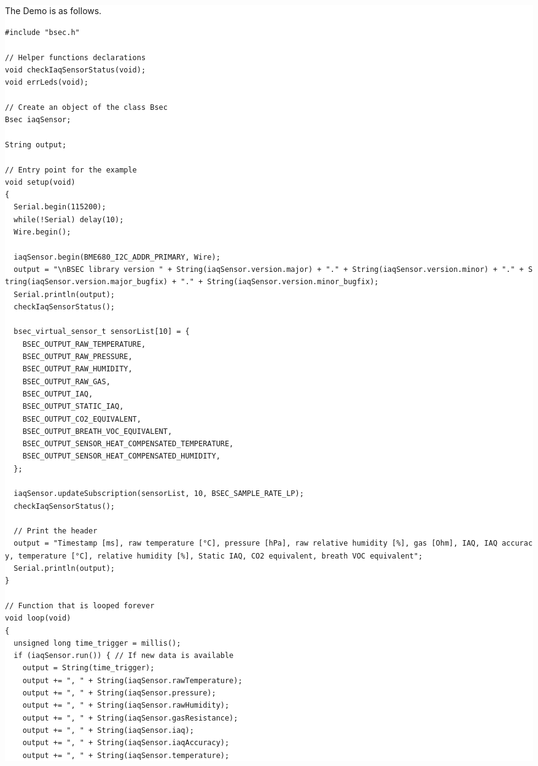 The Demo is as follows.

```
#include "bsec.h"

// Helper functions declarations
void checkIaqSensorStatus(void);
void errLeds(void);

// Create an object of the class Bsec
Bsec iaqSensor;

String output;

// Entry point for the example
void setup(void)
{
  Serial.begin(115200);
  while(!Serial) delay(10);
  Wire.begin();

  iaqSensor.begin(BME680_I2C_ADDR_PRIMARY, Wire);
  output = "\nBSEC library version " + String(iaqSensor.version.major) + "." + String(iaqSensor.version.minor) + "." + String(iaqSensor.version.major_bugfix) + "." + String(iaqSensor.version.minor_bugfix);
  Serial.println(output);
  checkIaqSensorStatus();

  bsec_virtual_sensor_t sensorList[10] = {
    BSEC_OUTPUT_RAW_TEMPERATURE,
    BSEC_OUTPUT_RAW_PRESSURE,
    BSEC_OUTPUT_RAW_HUMIDITY,
    BSEC_OUTPUT_RAW_GAS,
    BSEC_OUTPUT_IAQ,
    BSEC_OUTPUT_STATIC_IAQ,
    BSEC_OUTPUT_CO2_EQUIVALENT,
    BSEC_OUTPUT_BREATH_VOC_EQUIVALENT,
    BSEC_OUTPUT_SENSOR_HEAT_COMPENSATED_TEMPERATURE,
    BSEC_OUTPUT_SENSOR_HEAT_COMPENSATED_HUMIDITY,
  };

  iaqSensor.updateSubscription(sensorList, 10, BSEC_SAMPLE_RATE_LP);
  checkIaqSensorStatus();

  // Print the header
  output = "Timestamp [ms], raw temperature [°C], pressure [hPa], raw relative humidity [%], gas [Ohm], IAQ, IAQ accuracy, temperature [°C], relative humidity [%], Static IAQ, CO2 equivalent, breath VOC equivalent";
  Serial.println(output);
}

// Function that is looped forever
void loop(void)
{
  unsigned long time_trigger = millis();
  if (iaqSensor.run()) { // If new data is available
    output = String(time_trigger);
    output += ", " + String(iaqSensor.rawTemperature);
    output += ", " + String(iaqSensor.pressure);
    output += ", " + String(iaqSensor.rawHumidity);
    output += ", " + String(iaqSensor.gasResistance);
    output += ", " + String(iaqSensor.iaq);
    output += ", " + String(iaqSensor.iaqAccuracy);
    output += ", " + String(iaqSensor.temperature);
```